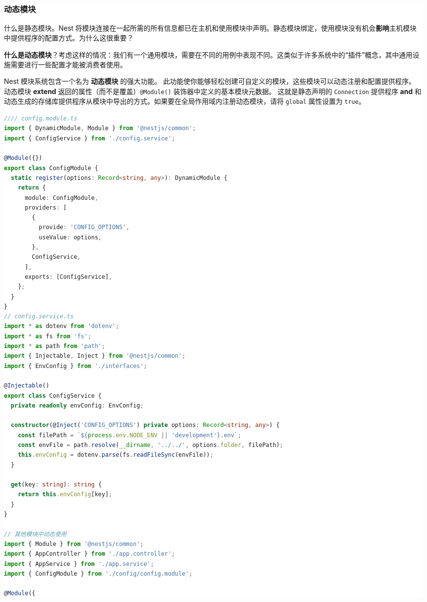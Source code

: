 





### 动态模块

什么是静态模块。Nest 将模块连接在一起所需的所有信息都已在主机和使用模块中声明。静态模块绑定，使用模块没有机会**影响**主机模块中提供程序的配置方式。为什么这很重要？

**什么是动态模块**？考虑这样的情况：我们有一个通用模块，需要在不同的用例中表现不同。这类似于许多系统中的“插件”概念，其中通用设施需要进行一些配置才能被消费者使用。



Nest 模块系统包含一个名为 **动态模块** 的强大功能。 此功能使你能够轻松创建可自定义的模块，这些模块可以动态注册和配置提供程序。 动态模块 **extend** 返回的属性（而不是覆盖）`@Module()` 装饰器中定义的基本模块元数据。 这就是静态声明的 `Connection` 提供程序 **and** 和动态生成的存储库提供程序从模块中导出的方式。如果要在全局作用域内注册动态模块，请将 `global` 属性设置为 `true`。

~~~ts
//// config.module.ts
import { DynamicModule, Module } from '@nestjs/common';
import { ConfigService } from './config.service';

@Module({})
export class ConfigModule {
  static register(options: Record<string, any>): DynamicModule {
    return {
      module: ConfigModule,
      providers: [
        {
          provide: 'CONFIG_OPTIONS',
          useValue: options,
        },
        ConfigService,
      ],
      exports: [ConfigService],
    };
  }
}
// config.service.ts
import * as dotenv from 'dotenv';
import * as fs from 'fs';
import * as path from 'path';
import { Injectable, Inject } from '@nestjs/common';
import { EnvConfig } from './interfaces';

@Injectable()
export class ConfigService {
  private readonly envConfig: EnvConfig;

  constructor(@Inject('CONFIG_OPTIONS') private options: Record<string, any>) {
    const filePath = `${process.env.NODE_ENV || 'development'}.env`;
    const envFile = path.resolve(__dirname, '../../', options.folder, filePath);
    this.envConfig = dotenv.parse(fs.readFileSync(envFile));
  }

  get(key: string): string {
    return this.envConfig[key];
  }
}

// 其他模块中动态使用
import { Module } from '@nestjs/common';
import { AppController } from './app.controller';
import { AppService } from './app.service';
import { ConfigModule } from './config/config.module';

@Module({
~~~
